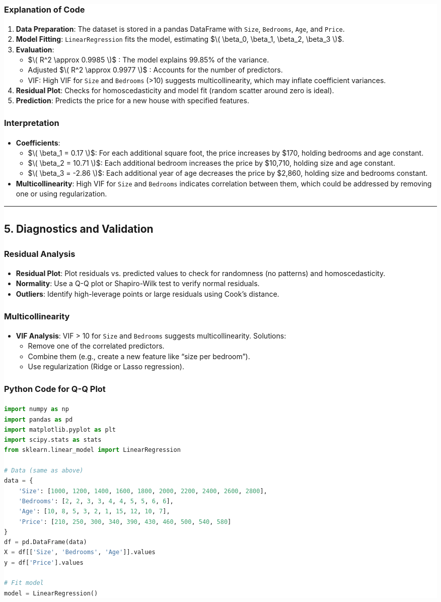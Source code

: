### Explanation of Code
1. **Data Preparation**: The dataset is stored in a pandas DataFrame with `Size`, `Bedrooms`, `Age`, and `Price`.
2. **Model Fitting**: `LinearRegression` fits the model, estimating $\( \beta_0, \beta_1, \beta_2, \beta_3 \)$.
3. **Evaluation**:
   - $\( R^2 \approx 0.9985 \)$ : The model explains 99.85% of the variance.
   - Adjusted $\( R^2 \approx 0.9977 \)$ : Accounts for the number of predictors.
   - VIF: High VIF for `Size` and `Bedrooms` (>10) suggests multicollinearity, which may inflate coefficient variances.
4. **Residual Plot**: Checks for homoscedasticity and model fit (random scatter around zero is ideal).
5. **Prediction**: Predicts the price for a new house with specified features.

### Interpretation
- **Coefficients**:
  - $\( \beta_1 = 0.17 \)$: For each additional square foot, the price increases by $170, holding bedrooms and age constant.
  - $\( \beta_2 = 10.71 \)$: Each additional bedroom increases the price by $10,710, holding size and age constant.
  - $\( \beta_3 = -2.86 \)$: Each additional year of age decreases the price by $2,860, holding size and bedrooms constant.
- **Multicollinearity**: High VIF for `Size` and `Bedrooms` indicates correlation between them, which could be addressed by removing one or using regularization.

---

## 5. Diagnostics and Validation

### Residual Analysis
- **Residual Plot**: Plot residuals vs. predicted values to check for randomness (no patterns) and homoscedasticity.
- **Normality**: Use a Q-Q plot or Shapiro-Wilk test to verify normal residuals.
- **Outliers**: Identify high-leverage points or large residuals using Cook’s distance.

### Multicollinearity
- **VIF Analysis**: VIF > 10 for `Size` and `Bedrooms` suggests multicollinearity. Solutions:
  - Remove one of the correlated predictors.
  - Combine them (e.g., create a new feature like “size per bedroom”).
  - Use regularization (Ridge or Lasso regression).

### Python Code for Q-Q Plot
```python
import numpy as np
import pandas as pd
import matplotlib.pyplot as plt
import scipy.stats as stats
from sklearn.linear_model import LinearRegression

# Data (same as above)
data = {
    'Size': [1000, 1200, 1400, 1600, 1800, 2000, 2200, 2400, 2600, 2800],
    'Bedrooms': [2, 2, 3, 3, 4, 4, 5, 5, 6, 6],
    'Age': [10, 8, 5, 3, 2, 1, 15, 12, 10, 7],
    'Price': [210, 250, 300, 340, 390, 430, 460, 500, 540, 580]
}
df = pd.DataFrame(data)
X = df[['Size', 'Bedrooms', 'Age']].values
y = df['Price'].values

# Fit model
model = LinearRegression()
```